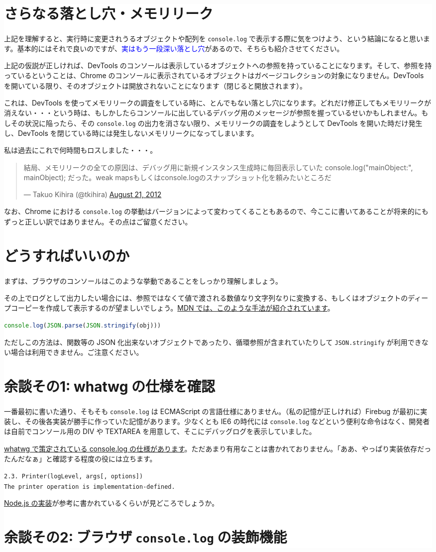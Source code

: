 # さらなる落とし穴・メモリリーク

上記を理解すると、実行時に変更されうるオブジェクトや配列を `console.log` で表示する際に気をつけよう、という結論になると思います。基本的にはそれで良いのですが、<span style="color:blue">実はもう一段深い落とし穴</span>があるので、そちらも紹介させてください。

上記の仮説が正しければ、DevTools のコンソールは表示しているオブジェクトへの参照を持っていることになります。そして、参照を持っているということは、<span color="red">Chrome のコンソールに表示されているオブジェクトはガベージコレクションの対象になりません</span>。DevTools を開いている限り、そのオブジェクトは開放されないことになります（閉じると開放されます）。

これは、DevTools を使ってメモリリークの調査をしている時に、とんでもない落とし穴になります。どれだけ修正してもメモリリークが消えない・・・という時は、もしかしたらコンソールに出しているデバッグ用のメッセージが参照を握っているせいかもしれません。もしその状況に陥ったら、その `console.log` の出力を消さない限り、メモリリークの調査をしようとして DevTools を開いた時だけ発生し、DevTools を閉じている時には発生しないメモリリークになってしまいます。

私は過去にこれで何時間もロスしました・・・。

<blockquote class="twitter-tweet"><p lang="ja" dir="ltr">結局、メモリリークの全ての原因は、デバッグ用に新規インスタンス生成時に毎回表示していた console.log(&quot;mainObject:&quot;, mainObject); だった。weak mapsもしくはconsole.logのスナップショット化を頼みたいところだ</p>&mdash; Takuo Kihira (@tkihira) <a href="https://twitter.com/tkihira/status/237759589058240512?ref_src=twsrc%5Etfw">August 21, 2012</a></blockquote> <script async src="https://platform.twitter.com/widgets.js" charset="utf-8"></script>

なお、Chrome における `console.log` の挙動はバージョンによって変わってくることもあるので、今ここに書いてあることが将来的にもずっと正しい訳ではありません。その点はご留意ください。

# どうすればいいのか

まずは、ブラウザのコンソールはこのような挙動であることをしっかり理解しましょう。

その上でログとして出力したい場合には、参照ではなくて値で渡される数値なり文字列なりに変換する、もしくはオブジェクトのディープコーピーを作成して表示するのが望ましいでしょう。[MDN では、このような手法が紹介されています](https://developer.mozilla.org/en-US/docs/Web/API/Console/log#logging_objects)。

```javascript
console.log(JSON.parse(JSON.stringify(obj)))
```

ただしこの方法は、関数等の JSON 化出来ないオブジェクトであったり、循環参照が含まれていたりして `JSON.stringify` が利用できない場合は利用できません。ご注意ください。

# 余談その1: whatwg の仕様を確認

一番最初に書いた通り、そもそも `console.log` は ECMAScript の言語仕様にありません。（私の記憶が正しければ）Firebug が最初に実装し、その後各実装が勝手に作っていた記憶があります。少なくとも IE6 の時代には `console.log` などという便利な命令はなく、開発者は自前でコンソール用の DIV や TEXTAREA を用意して、そこにデバッグログを表示していました。

[whatwg で策定されている console.log の仕様があります](https://console.spec.whatwg.org/)。ただあまり有用なことは書かれておりません。「ああ、やっぱり実装依存だったんだなぁ」と確認する程度の役には立ちます。

```
2.3. Printer(logLevel, args[, options])
The printer operation is implementation-defined. 
```

[Node.js の実装](https://console.spec.whatwg.org/#nodejs-printer)が参考に書かれているくらいが見どころでしょうか。

# 余談その2: ブラウザ `console.log` の装飾機能
